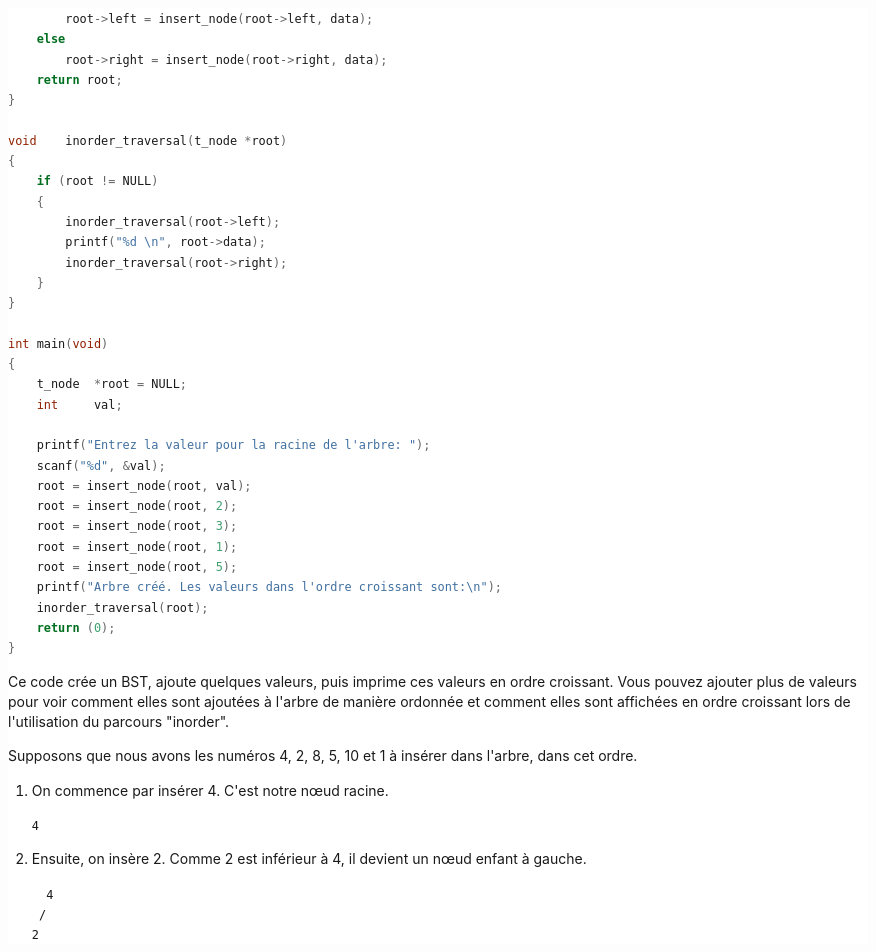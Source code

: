 ```c
		root->left = insert_node(root->left, data);
	else
		root->right = insert_node(root->right, data);
	return root;
}

void	inorder_traversal(t_node *root)
{
	if (root != NULL)
	{
		inorder_traversal(root->left);
		printf("%d \n", root->data);
		inorder_traversal(root->right);
	}
}

int	main(void)
{
	t_node	*root = NULL;
	int		val;

	printf("Entrez la valeur pour la racine de l'arbre: ");
	scanf("%d", &val);
	root = insert_node(root, val);
	root = insert_node(root, 2);
	root = insert_node(root, 3);
	root = insert_node(root, 1);
	root = insert_node(root, 5);
	printf("Arbre créé. Les valeurs dans l'ordre croissant sont:\n");
	inorder_traversal(root);
	return (0);
}
```

Ce code crée un BST, ajoute quelques valeurs, puis imprime ces valeurs en ordre croissant. Vous pouvez ajouter plus de valeurs pour voir comment elles sont ajoutées à l'arbre de manière ordonnée et comment elles sont affichées en ordre croissant lors de l'utilisation du parcours "inorder".

Supposons que nous avons les numéros 4, 2, 8, 5, 10 et 1 à insérer dans l'arbre, dans cet ordre.

1.  On commence par insérer 4. C'est notre nœud racine.

    ```
    4
    ```

2.  Ensuite, on insère 2. Comme 2 est inférieur à 4, il devient un nœud enfant à gauche.

    ```
      4
     /
    2
    ```
